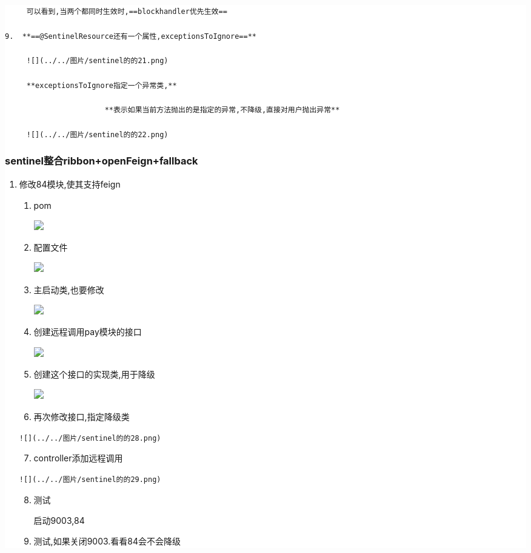          

         可以看到,当两个都同时生效时,==blockhandler优先生效==

    9.  **==@SentinelResource还有一个属性,exceptionsToIgnore==**

         ![](../../图片/sentinel的的21.png)

         **exceptionsToIgnore指定一个异常类,**

        ​					**表示如果当前方法抛出的是指定的异常,不降级,直接对用户抛出异常**

         ![](../../图片/sentinel的的22.png)

         

         

    



### sentinel整合ribbon+openFeign+fallback



1.  修改84模块,使其支持feign

    1.  pom

        ![](../../图片/sentinel的的23.png)

    2.  配置文件

        ![](../../图片/sentinel的的24.png)

    3.  主启动类,也要修改

        ![](../../图片/sentinel的的25.png)

    4.  创建远程调用pay模块的接口

        ![](../../图片/sentinel的的26.png)

    5.  创建这个接口的实现类,用于降级

        ![](../../图片/sentinel的的27.png)

    6.   再次修改接口,指定降级类

        ![](../../图片/sentinel的的28.png)

    7.   controller添加远程调用

        ![](../../图片/sentinel的的29.png)

    8.  测试

        启动9003,84

    9.   测试,如果关闭9003.看看84会不会降级

